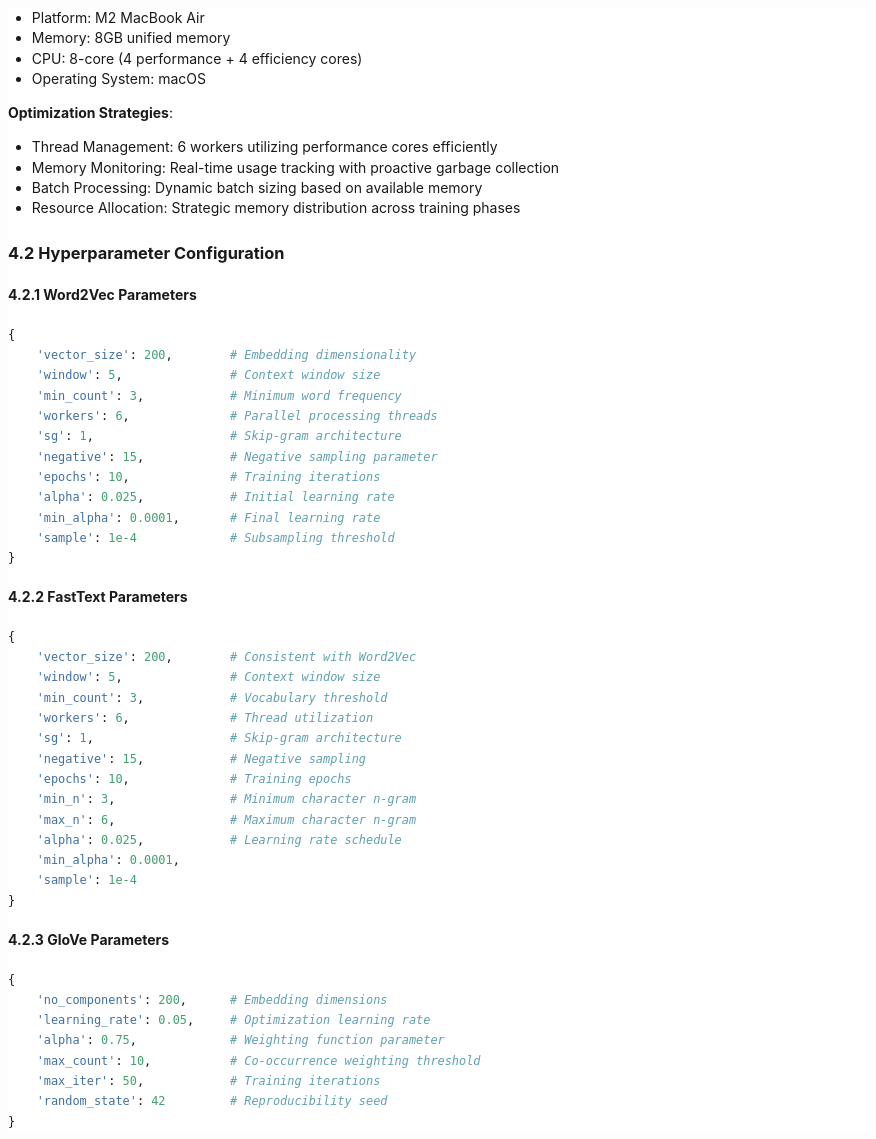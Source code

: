 - Platform: M2 MacBook Air
- Memory: 8GB unified memory
- CPU: 8-core (4 performance + 4 efficiency cores)
- Operating System: macOS

**Optimization Strategies**:

- Thread Management: 6 workers utilizing performance cores efficiently
- Memory Monitoring: Real-time usage tracking with proactive garbage collection
- Batch Processing: Dynamic batch sizing based on available memory
- Resource Allocation: Strategic memory distribution across training phases

### 4.2 Hyperparameter Configuration

#### 4.2.1 Word2Vec Parameters

```python
{
    'vector_size': 200,        # Embedding dimensionality
    'window': 5,               # Context window size
    'min_count': 3,            # Minimum word frequency
    'workers': 6,              # Parallel processing threads
    'sg': 1,                   # Skip-gram architecture
    'negative': 15,            # Negative sampling parameter
    'epochs': 10,              # Training iterations
    'alpha': 0.025,            # Initial learning rate
    'min_alpha': 0.0001,       # Final learning rate
    'sample': 1e-4             # Subsampling threshold
}
```

#### 4.2.2 FastText Parameters

```python
{
    'vector_size': 200,        # Consistent with Word2Vec
    'window': 5,               # Context window size
    'min_count': 3,            # Vocabulary threshold
    'workers': 6,              # Thread utilization
    'sg': 1,                   # Skip-gram architecture
    'negative': 15,            # Negative sampling
    'epochs': 10,              # Training epochs
    'min_n': 3,                # Minimum character n-gram
    'max_n': 6,                # Maximum character n-gram
    'alpha': 0.025,            # Learning rate schedule
    'min_alpha': 0.0001,
    'sample': 1e-4
}
```

#### 4.2.3 GloVe Parameters

```python
{
    'no_components': 200,      # Embedding dimensions
    'learning_rate': 0.05,     # Optimization learning rate
    'alpha': 0.75,             # Weighting function parameter
    'max_count': 10,           # Co-occurrence weighting threshold
    'max_iter': 50,            # Training iterations
    'random_state': 42         # Reproducibility seed
}
```
